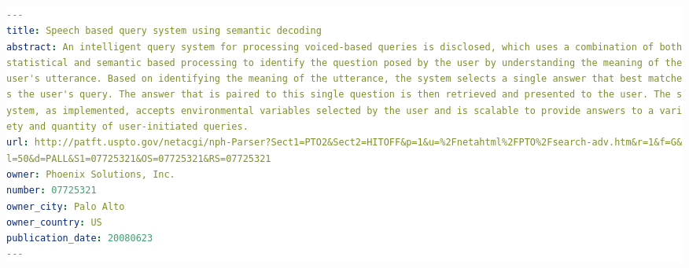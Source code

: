```yaml
---
title: Speech based query system using semantic decoding
abstract: An intelligent query system for processing voiced-based queries is disclosed, which uses a combination of both statistical and semantic based processing to identify the question posed by the user by understanding the meaning of the user's utterance. Based on identifying the meaning of the utterance, the system selects a single answer that best matches the user's query. The answer that is paired to this single question is then retrieved and presented to the user. The system, as implemented, accepts environmental variables selected by the user and is scalable to provide answers to a variety and quantity of user-initiated queries.
url: http://patft.uspto.gov/netacgi/nph-Parser?Sect1=PTO2&Sect2=HITOFF&p=1&u=%2Fnetahtml%2FPTO%2Fsearch-adv.htm&r=1&f=G&l=50&d=PALL&S1=07725321&OS=07725321&RS=07725321
owner: Phoenix Solutions, Inc.
number: 07725321
owner_city: Palo Alto
owner_country: US
publication_date: 20080623
---
```

